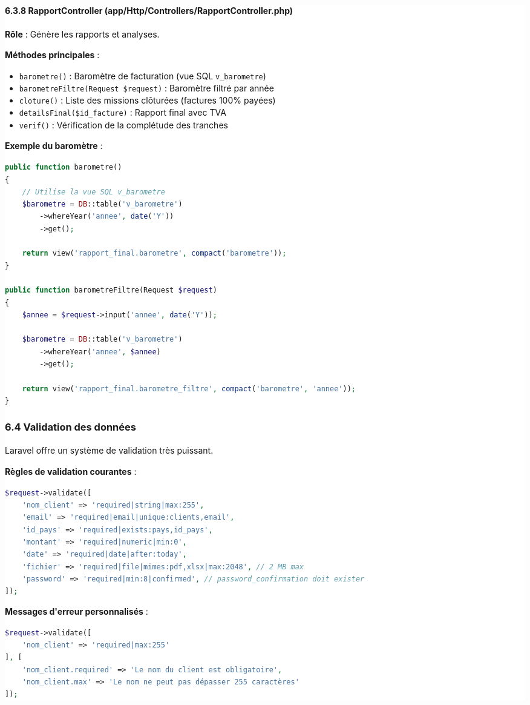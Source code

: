 #### 6.3.8 RapportController (app/Http/Controllers/RapportController.php)

**Rôle** : Génère les rapports et analyses.

**Méthodes principales** :
- `barometre()` : Baromètre de facturation (vue SQL `v_barometre`)
- `barometreFiltre(Request $request)` : Baromètre filtré par année
- `cloture()` : Liste des missions clôturées (factures 100% payées)
- `detailsFinal($id_facture)` : Rapport final avec TVA
- `verif()` : Vérification de la complétude des tranches

**Exemple du baromètre** :
```php
public function barometre()
{
    // Utilise la vue SQL v_barometre
    $barometre = DB::table('v_barometre')
        ->whereYear('annee', date('Y'))
        ->get();
    
    return view('rapport_final.barometre', compact('barometre'));
}

public function barometreFiltre(Request $request)
{
    $annee = $request->input('annee', date('Y'));
    
    $barometre = DB::table('v_barometre')
        ->whereYear('annee', $annee)
        ->get();
    
    return view('rapport_final.barometre_filtre', compact('barometre', 'annee'));
}
```

### 6.4 Validation des données

Laravel offre un système de validation très puissant.

**Règles de validation courantes** :
```php
$request->validate([
    'nom_client' => 'required|string|max:255',
    'email' => 'required|email|unique:clients,email',
    'id_pays' => 'required|exists:pays,id_pays',
    'montant' => 'required|numeric|min:0',
    'date' => 'required|date|after:today',
    'fichier' => 'required|file|mimes:pdf,xlsx|max:2048', // 2 MB max
    'password' => 'required|min:8|confirmed', // password_confirmation doit exister
]);
```

**Messages d'erreur personnalisés** :
```php
$request->validate([
    'nom_client' => 'required|max:255'
], [
    'nom_client.required' => 'Le nom du client est obligatoire',
    'nom_client.max' => 'Le nom ne peut pas dépasser 255 caractères'
]);
```
